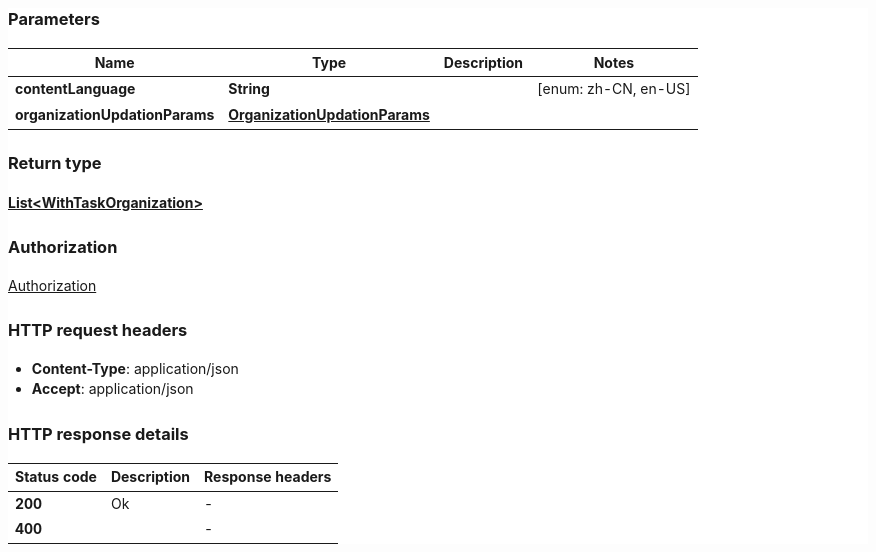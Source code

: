 ### Parameters

Name | Type | Description  | Notes
------------- | ------------- | ------------- | -------------
 **contentLanguage** | **String**|  | [enum: zh-CN, en-US]
 **organizationUpdationParams** | [**OrganizationUpdationParams**](OrganizationUpdationParams.md)|  |

### Return type

[**List&lt;WithTaskOrganization&gt;**](WithTaskOrganization.md)

### Authorization

[Authorization](../README.md#Authorization)

### HTTP request headers

 - **Content-Type**: application/json
 - **Accept**: application/json

### HTTP response details
| Status code | Description | Response headers |
|-------------|-------------|------------------|
**200** | Ok |  -  |
**400** |  |  -  |

